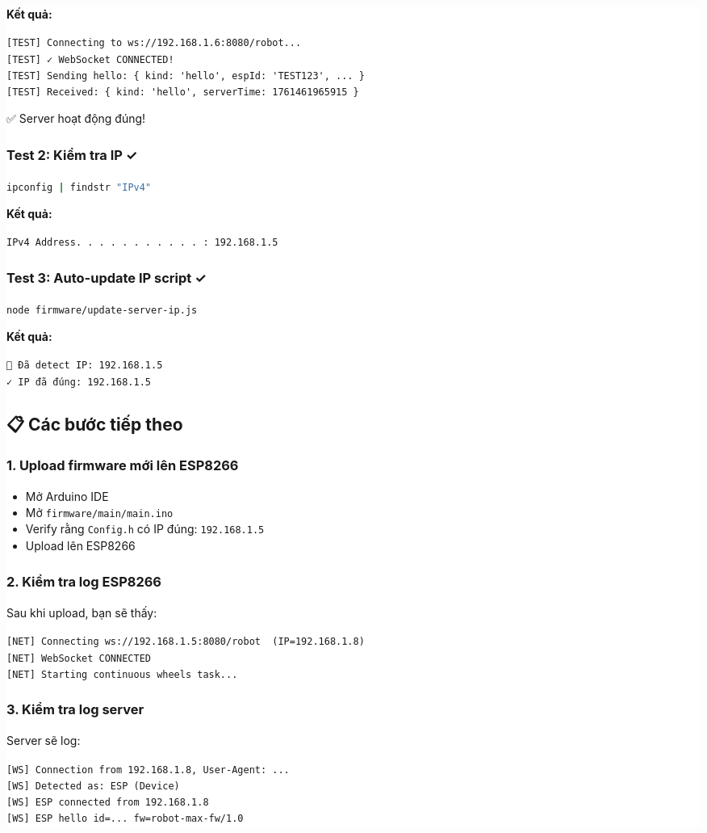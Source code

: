 **Kết quả:**
```
[TEST] Connecting to ws://192.168.1.6:8080/robot...
[TEST] ✓ WebSocket CONNECTED!
[TEST] Sending hello: { kind: 'hello', espId: 'TEST123', ... }
[TEST] Received: { kind: 'hello', serverTime: 1761461965915 }
```
✅ Server hoạt động đúng!

### Test 2: Kiểm tra IP ✓
```bash
ipconfig | findstr "IPv4"
```
**Kết quả:**
```
IPv4 Address. . . . . . . . . . . : 192.168.1.5
```

### Test 3: Auto-update IP script ✓
```bash
node firmware/update-server-ip.js
```
**Kết quả:**
```
📡 Đã detect IP: 192.168.1.5
✓ IP đã đúng: 192.168.1.5
```

## 📋 Các bước tiếp theo

### 1. Upload firmware mới lên ESP8266
- Mở Arduino IDE
- Mở `firmware/main/main.ino`
- Verify rằng `Config.h` có IP đúng: `192.168.1.5`
- Upload lên ESP8266

### 2. Kiểm tra log ESP8266
Sau khi upload, bạn sẽ thấy:
```
[NET] Connecting ws://192.168.1.5:8080/robot  (IP=192.168.1.8)
[NET] WebSocket CONNECTED
[NET] Starting continuous wheels task...
```

### 3. Kiểm tra log server
Server sẽ log:
```
[WS] Connection from 192.168.1.8, User-Agent: ...
[WS] Detected as: ESP (Device)
[WS] ESP connected from 192.168.1.8
[WS] ESP hello id=... fw=robot-max-fw/1.0
```

